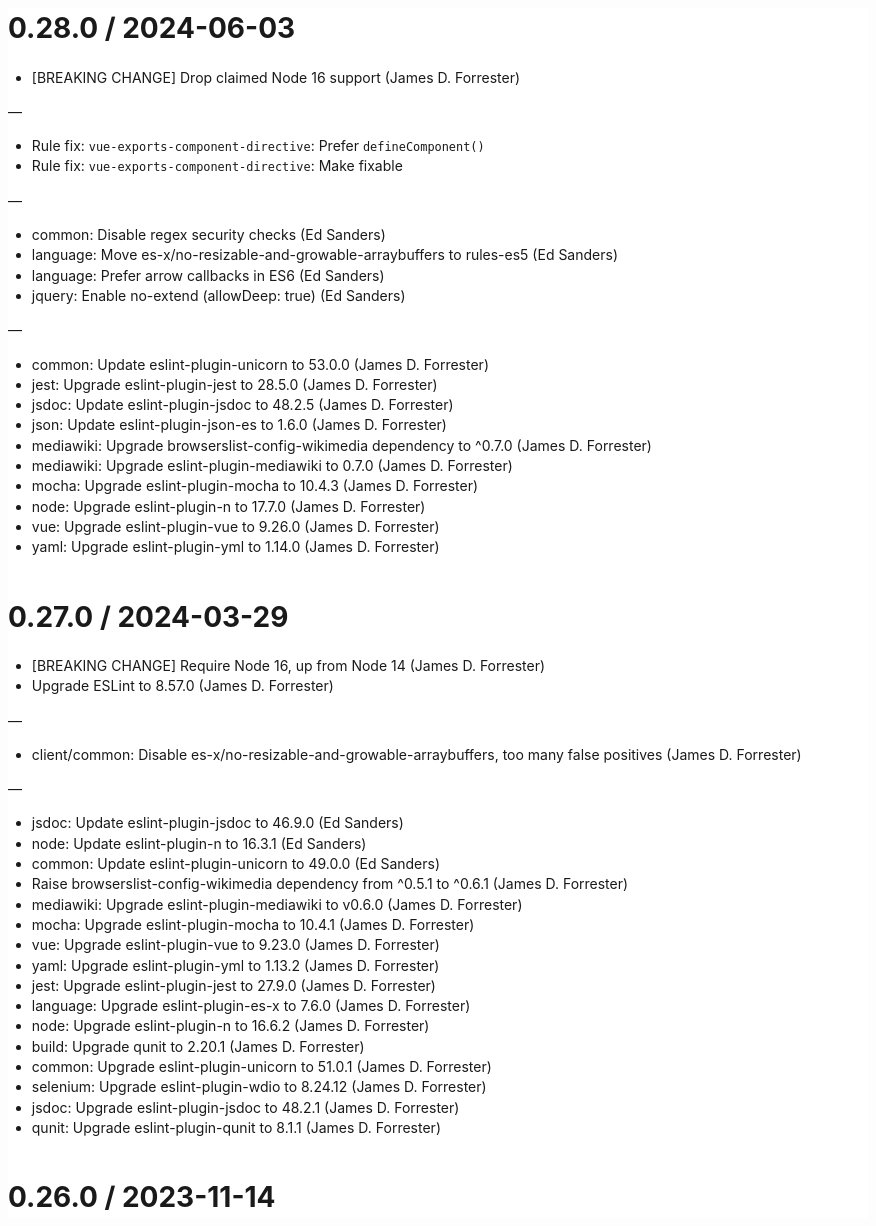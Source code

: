 0.28.0 / 2024-06-03
===================
- [BREAKING CHANGE] Drop claimed Node 16 support (James D. Forrester)

—
* Rule fix: `vue-exports-component-directive`: Prefer `defineComponent()`
* Rule fix: `vue-exports-component-directive`: Make fixable

—
- common: Disable regex security checks (Ed Sanders)
- language: Move es-x/no-resizable-and-growable-arraybuffers to rules-es5 (Ed Sanders)
- language: Prefer arrow callbacks in ES6 (Ed Sanders)
- jquery: Enable no-extend (allowDeep: true) (Ed Sanders)

—
- common: Update eslint-plugin-unicorn to 53.0.0 (James D. Forrester)
- jest: Upgrade eslint-plugin-jest to 28.5.0 (James D. Forrester)
- jsdoc: Update eslint-plugin-jsdoc to 48.2.5 (James D. Forrester)
- json: Update eslint-plugin-json-es to 1.6.0 (James D. Forrester)
- mediawiki: Upgrade browserslist-config-wikimedia dependency to ^0.7.0 (James D. Forrester)
- mediawiki: Upgrade eslint-plugin-mediawiki to 0.7.0 (James D. Forrester)
- mocha: Upgrade eslint-plugin-mocha to 10.4.3 (James D. Forrester)
- node: Upgrade eslint-plugin-n to 17.7.0 (James D. Forrester)
- vue: Upgrade eslint-plugin-vue to 9.26.0 (James D. Forrester)
- yaml: Upgrade eslint-plugin-yml to 1.14.0 (James D. Forrester)

0.27.0 / 2024-03-29
===================
* [BREAKING CHANGE] Require Node 16, up from Node 14 (James D. Forrester)
* Upgrade ESLint to 8.57.0 (James D. Forrester)

—
* client/common: Disable es-x/no-resizable-and-growable-arraybuffers, too many false positives (James D. Forrester)

—
* jsdoc: Update eslint-plugin-jsdoc to 46.9.0 (Ed Sanders)
* node: Update eslint-plugin-n to 16.3.1 (Ed Sanders)
* common: Update eslint-plugin-unicorn to 49.0.0 (Ed Sanders)
* Raise browserslist-config-wikimedia dependency from ^0.5.1 to ^0.6.1 (James D. Forrester)
* mediawiki: Upgrade eslint-plugin-mediawiki to v0.6.0 (James D. Forrester)
* mocha: Upgrade eslint-plugin-mocha to 10.4.1 (James D. Forrester)
* vue: Upgrade eslint-plugin-vue to 9.23.0 (James D. Forrester)
* yaml: Upgrade eslint-plugin-yml to 1.13.2 (James D. Forrester)
* jest: Upgrade eslint-plugin-jest to 27.9.0 (James D. Forrester)
* language: Upgrade eslint-plugin-es-x to 7.6.0 (James D. Forrester)
* node: Upgrade eslint-plugin-n to 16.6.2 (James D. Forrester)
* build: Upgrade qunit to 2.20.1 (James D. Forrester)
* common: Upgrade eslint-plugin-unicorn to 51.0.1 (James D. Forrester)
* selenium: Upgrade eslint-plugin-wdio to 8.24.12 (James D. Forrester)
* jsdoc: Upgrade eslint-plugin-jsdoc to 48.2.1 (James D. Forrester)
* qunit: Upgrade eslint-plugin-qunit to 8.1.1 (James D. Forrester)

0.26.0 / 2023-11-14
===================
